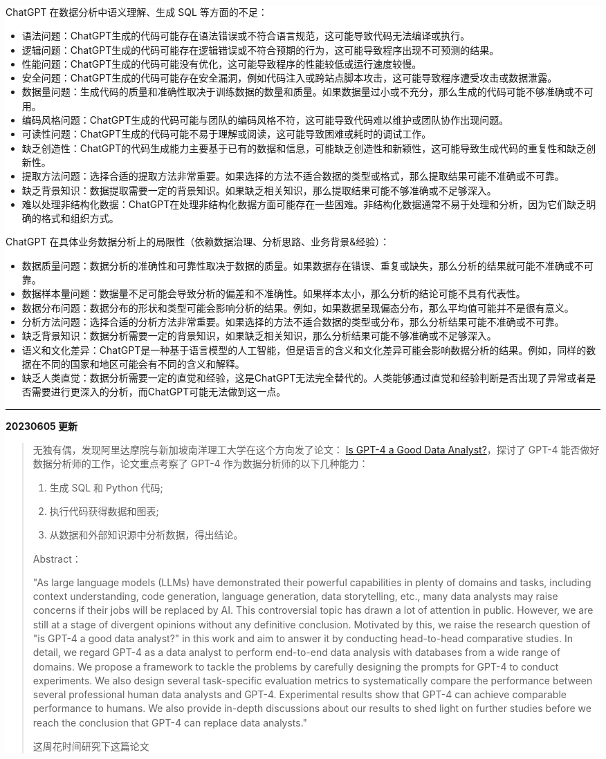 ChatGPT 在数据分析中语义理解、生成 SQL 等方面的不足：

- 语法问题：ChatGPT生成的代码可能存在语法错误或不符合语言规范，这可能导致代码无法编译或执行。
- 逻辑问题：ChatGPT生成的代码可能存在逻辑错误或不符合预期的行为，这可能导致程序出现不可预测的结果。
- 性能问题：ChatGPT生成的代码可能没有优化，这可能导致程序的性能较低或运行速度较慢。
- 安全问题：ChatGPT生成的代码可能存在安全漏洞，例如代码注入或跨站点脚本攻击，这可能导致程序遭受攻击或数据泄露。
- 数据量问题：生成代码的质量和准确性取决于训练数据的数量和质量。如果数据量过小或不充分，那么生成的代码可能不够准确或不可用。
- 编码风格问题：ChatGPT生成的代码可能与团队的编码风格不符，这可能导致代码难以维护或团队协作出现问题。
- 可读性问题：ChatGPT生成的代码可能不易于理解或阅读，这可能导致困难或耗时的调试工作。
- 缺乏创造性：ChatGPT的代码生成能力主要基于已有的数据和信息，可能缺乏创造性和新颖性，这可能导致生成代码的重复性和缺乏创新性。
- 提取方法问题：选择合适的提取方法非常重要。如果选择的方法不适合数据的类型或格式，那么提取结果可能不准确或不可靠。
- 缺乏背景知识：数据提取需要一定的背景知识。如果缺乏相关知识，那么提取结果可能不够准确或不足够深入。
- 难以处理非结构化数据：ChatGPT在处理非结构化数据方面可能存在一些困难。非结构化数据通常不易于处理和分析，因为它们缺乏明确的格式和组织方式。

ChatGPT 在具体业务数据分析上的局限性（依赖数据治理、分析思路、业务背景&经验）：

- 数据质量问题：数据分析的准确性和可靠性取决于数据的质量。如果数据存在错误、重复或缺失，那么分析的结果就可能不准确或不可靠。
- 数据样本量问题：数据量不足可能会导致分析的偏差和不准确性。如果样本太小，那么分析的结论可能不具有代表性。
- 数据分布问题：数据分布的形状和类型可能会影响分析的结果。例如，如果数据呈现偏态分布，那么平均值可能并不是很有意义。
- 分析方法问题：选择合适的分析方法非常重要。如果选择的方法不适合数据的类型或分布，那么分析结果可能不准确或不可靠。
- 缺乏背景知识：数据分析需要一定的背景知识，如果缺乏相关知识，那么分析结果可能不够准确或不足够深入。
- 语义和文化差异：ChatGPT是一种基于语言模型的人工智能，但是语言的含义和文化差异可能会影响数据分析的结果。例如，同样的数据在不同的国家和地区可能会有不同的含义和解释。
- 缺乏人类直觉：数据分析需要一定的直觉和经验，这是ChatGPT无法完全替代的。人类能够通过直觉和经验判断是否出现了异常或者是否需要进行更深入的分析，而ChatGPT可能无法做到这一点。

---

**20230605 更新**

> 无独有偶，发现阿里达摩院与新加坡南洋理工大学在这个方向发了论文： [Is GPT-4 a Good Data Analyst?](https://arxiv.org/abs/2305.15038)，探讨了 GPT-4 能否做好数据分析师的工作，论文重点考察了 GPT-4 作为数据分析师的以下几种能力：
> 
> 1. 生成 SQL 和 Python 代码;
> 
> 2. 执行代码获得数据和图表;
> 
> 3. 从数据和外部知识源中分析数据，得出结论。
>
> Abstract：
> 
> "As large language models (LLMs) have demonstrated their powerful capabilities in plenty of domains and tasks, including context understanding, code generation, language generation, data storytelling, etc., many data analysts may raise concerns if their jobs will be replaced by AI. This controversial topic has drawn a lot of attention in public. However, we are still at a stage of divergent opinions without any definitive conclusion. Motivated by this, we raise the research question of "is GPT-4 a good data analyst?" in this work and aim to answer it by conducting head-to-head comparative studies. In detail, we regard GPT-4 as a data analyst to perform end-to-end data analysis with databases from a wide range of domains. We propose a framework to tackle the problems by carefully designing the prompts for GPT-4 to conduct experiments. We also design several task-specific evaluation metrics to systematically compare the performance between several professional human data analysts and GPT-4. Experimental results show that GPT-4 can achieve comparable performance to humans. We also provide in-depth discussions about our results to shed light on further studies before we reach the conclusion that GPT-4 can replace data analysts."
>
> 这周花时间研究下这篇论文
